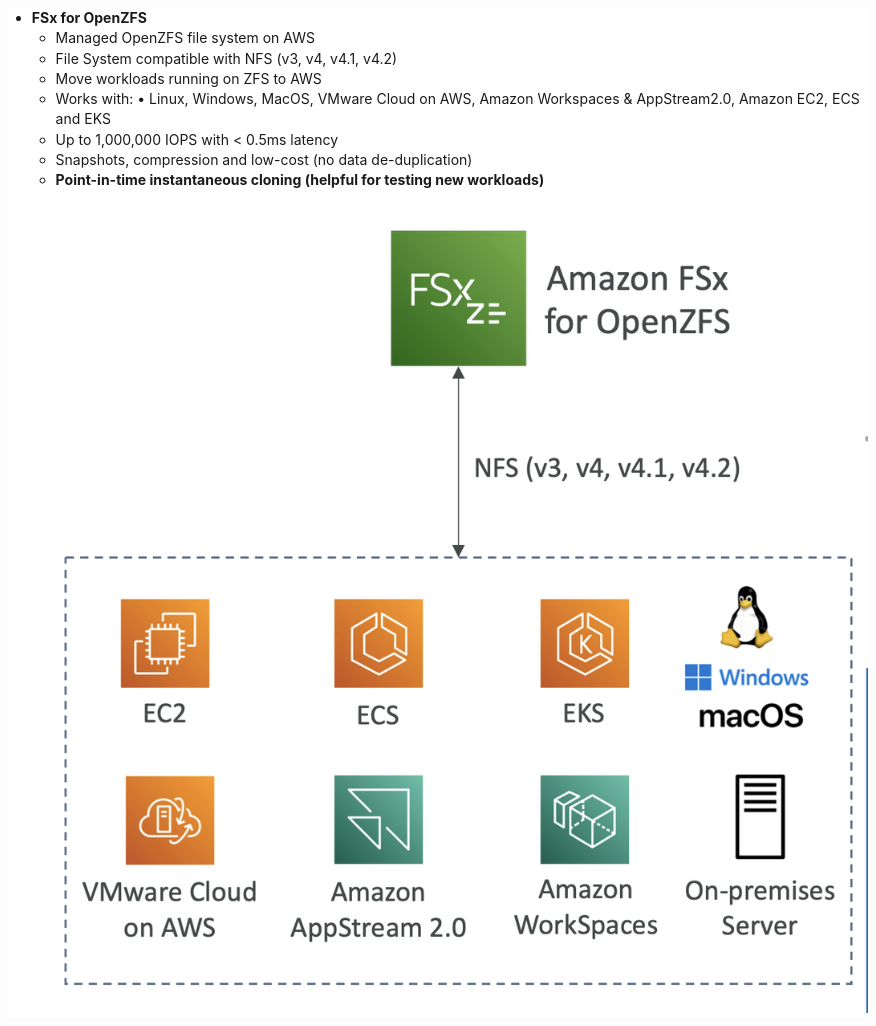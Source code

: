 - **FSx for OpenZFS**
    - Managed OpenZFS file system on AWS
    - File System compatible with NFS (v3, v4, v4.1, v4.2)
    - Move workloads running on ZFS to AWS
    - Works with: • Linux, Windows, MacOS, VMware Cloud on AWS, Amazon Workspaces & AppStream2.0, Amazon EC2, ECS and EKS
    - Up to 1,000,000 IOPS with < 0.5ms latency
    - Snapshots, compression and low-cost (no data de-duplication)
    - **Point-in-time instantaneous cloning (helpful for testing new workloads)**
    ![Alt text](images/FSxOpenZFS.png)  
